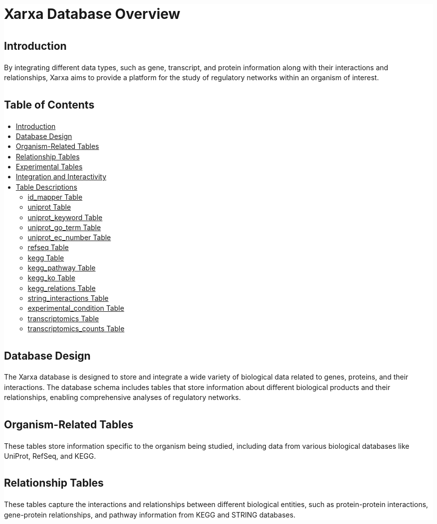 # Xarxa Database Overview

## Introduction

By integrating different data types, such as gene, transcript, and protein information along with their interactions and relationships, Xarxa aims to provide a platform for the study of regulatory networks within an organism of interest.

## Table of Contents

- [Introduction](#introduction)
- [Database Design](#database-design)
- [Organism-Related Tables](#organism-related-tables)
- [Relationship Tables](#protein-level-tables)
- [Experimental Tables](#experimental-tables)
- [Integration and Interactivity](#integration-and-interactivity)
- [Table Descriptions](#table-descriptions)
    - [id_mapper Table](#id_mapper-table)
    - [uniprot Table](#uniprot-table)
    - [uniprot_keyword Table](#uniprot_keyword-table)
    - [uniprot_go_term Table](#uniprot_go_term-table)
    - [uniprot_ec_number Table](#uniprot_ec_number-table)
    - [refseq Table](#refseq-table)
    - [kegg Table](#kegg-table)
    - [kegg_pathway Table](#kegg_pathway-table)
    - [kegg_ko Table](#kegg_ko-table)
    - [kegg_relations Table](#kegg_relations-table)
    - [string_interactions Table](#string_interactions-table)
    - [experimental_condition Table](#experimental_condition-table)
    - [transcriptomics Table](#transcriptomics-table)
    - [transcriptomics_counts Table](#transcriptomics_counts-table)

## Database Design

The Xarxa database is designed to store and integrate a wide variety of biological data related to genes, proteins, and their interactions. The database schema includes tables that store information about different biological products and their relationships, enabling comprehensive analyses of regulatory networks.

## Organism-Related Tables

These tables store information specific to the organism being studied, including data from various biological databases like UniProt, RefSeq, and KEGG.

## Relationship Tables

These tables capture the interactions and relationships between different biological entities, such as protein-protein interactions, gene-protein relationships, and pathway information from KEGG and STRING databases.
